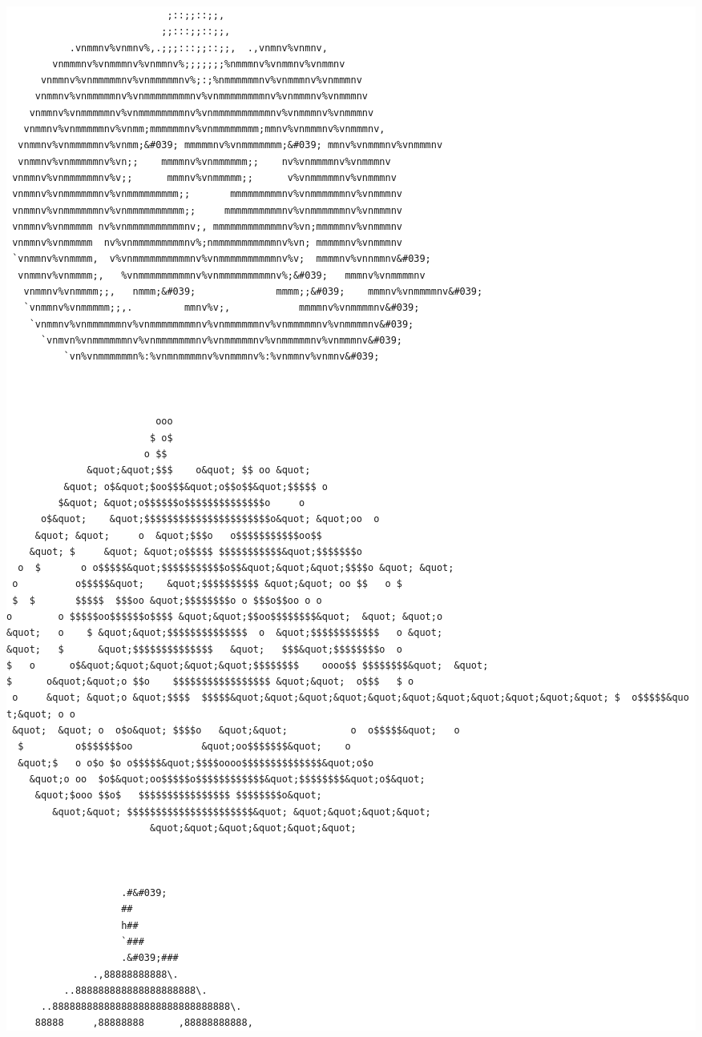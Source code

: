 ~~~~~~~~~~~~~~     Normand     ~~~~~~~~~     Veilleux    ~~~~~~~~~
                            ;::;;::;;,
                           ;;:::;;::;;,
           .vnmmnv%vnmnv%,.;;;:::;;::;;,  .,vnmnv%vnmnv,
        vnmmmnv%vnmmmnv%vnmmnv%;;;;;;;%nmmmnv%vnmmnv%vnmmnv
      vnmmnv%vnmmmmmnv%vnmmmmmnv%;:;%nmmmmmmnv%vnmmmnv%vnmmmnv
     vnmmnv%vnmmmmmnv%vnmmmmmmmmnv%vnmmmmmmmmnv%vnmmmnv%vnmmmnv
    vnmmnv%vnmmmmmnv%vnmmmmmmmmnv%vnmmmmmmmmmmnv%vnmmmnv%vnmmmnv
   vnmmnv%vnmmmmmnv%vnmm;mmmmmmnv%vnmmmmmmmm;mmnv%vnmmmnv%vnmmmnv,
  vnmmnv%vnmmmmmnv%vnmm;&#039; mmmmmnv%vnmmmmmmm;&#039; mmnv%vnmmmnv%vnmmmnv
  vnmmnv%vnmmmmmnv%vn;;    mmmmnv%vnmmmmmm;;    nv%vnmmmmnv%vnmmmnv
 vnmmnv%vnmmmmmmnv%v;;      mmmnv%vnmmmmm;;      v%vnmmmmmnv%vnmmmnv
 vnmmnv%vnmmmmmmnv%vnmmmmmmmmm;;       mmmmmmmmmnv%vnmmmmmmnv%vnmmmnv
 vnmmnv%vnmmmmmmnv%vnmmmmmmmmmm;;     mmmmmmmmmmnv%vnmmmmmmnv%vnmmmnv
 vnmmnv%vnmmmmm nv%vnmmmmmmmmmmnv;, mmmmmmmmmmmmnv%vn;mmmmmnv%vnmmmnv
 vnmmnv%vnmmmmm  nv%vnmmmmmmmmmnv%;nmmmmmmmmmmmnv%vn; mmmmmnv%vnmmmnv
 `vnmmnv%vnmmmm,  v%vnmmmmmmmmmmnv%vnmmmmmmmmmmnv%v;  mmmmnv%vnnmmnv&#039;
  vnmmnv%vnmmmm;,   %vnmmmmmmmmmnv%vnmmmmmmmmmnv%;&#039;   mmmnv%vnmmmmnv
   vnmmnv%vnmmmm;;,   nmmm;&#039;              mmmm;;&#039;    mmmnv%vnmmmmnv&#039;
   `vnmmnv%vnmmmmm;;,.         mmnv%v;,            mmmmnv%vnmmmmnv&#039;
    `vnmmnv%vnmmmmmmnv%vnmmmmmmmmnv%vnmmmmmmnv%vnmmmmmnv%vnmmmmnv&#039;
      `vnmvn%vnmmmmmmnv%vnmmmmmmmnv%vnmmmmmnv%vnmmmmmnv%vnmmmnv&#039;
          `vn%vnmmmmmmn%:%vnmnmmmmnv%vnmmmnv%:%vnmmnv%vnmnv&#039;



                          ooo
                         $ o$
                        o $$
              &quot;&quot;$$$    o&quot; $$ oo &quot;
          &quot; o$&quot;$oo$$$&quot;o$$o$$&quot;$$$$$ o
         $&quot; &quot;o$$$$$$o$$$$$$$$$$$$$$o     o
      o$&quot;    &quot;$$$$$$$$$$$$$$$$$$$$$$o&quot; &quot;oo  o
     &quot; &quot;     o  &quot;$$$o   o$$$$$$$$$$$oo$$
    &quot; $     &quot; &quot;o$$$$$ $$$$$$$$$$$&quot;$$$$$$$o
  o  $       o o$$$$$&quot;$$$$$$$$$$$o$$&quot;&quot;&quot;$$$$o &quot; &quot;
 o          o$$$$$&quot;    &quot;$$$$$$$$$$ &quot;&quot; oo $$   o $
 $  $       $$$$$  $$$oo &quot;$$$$$$$$o o $$$o$$oo o o
o        o $$$$$oo$$$$$$o$$$$ &quot;&quot;$$oo$$$$$$$$&quot;  &quot; &quot;o
&quot;   o    $ &quot;&quot;$$$$$$$$$$$$$$  o  &quot;$$$$$$$$$$$$   o &quot;
&quot;   $      &quot;$$$$$$$$$$$$$$   &quot;   $$$&quot;$$$$$$$$o  o
$   o      o$&quot;&quot;&quot;&quot;&quot;$$$$$$$$    oooo$$ $$$$$$$$&quot;  &quot;
$      o&quot;&quot;o $$o    $$$$$$$$$$$$$$$$$ &quot;&quot;  o$$$   $ o
 o     &quot; &quot;o &quot;$$$$  $$$$$&quot;&quot;&quot;&quot;&quot;&quot;&quot;&quot;&quot;&quot;&quot; $  o$$$$$&quot;&quot; o o
 &quot;  &quot; o  o$o&quot; $$$$o   &quot;&quot;           o  o$$$$$&quot;   o
  $         o$$$$$$$oo            &quot;oo$$$$$$$&quot;    o
  &quot;$   o o$o $o o$$$$$&quot;$$$$oooo$$$$$$$$$$$$$$&quot;o$o
    &quot;o oo  $o$&quot;oo$$$$$o$$$$$$$$$$$$&quot;$$$$$$$$&quot;o$&quot;
     &quot;$ooo $$o$   $$$$$$$$$$$$$$$$ $$$$$$$$o&quot;
        &quot;&quot; $$$$$$$$$$$$$$$$$$$$$$&quot; &quot;&quot;&quot;&quot;
                         &quot;&quot;&quot;&quot;&quot;&quot;



                    .#&#039;
                    ##
                    h##
                    `###
                    .&#039;###
               .,88888888888\.
          ..888888888888888888888\.
      ..8888888888888888888888888888888\.
     88888     ,88888888      ,88888888888,
~~~~~~~~~~~~~~